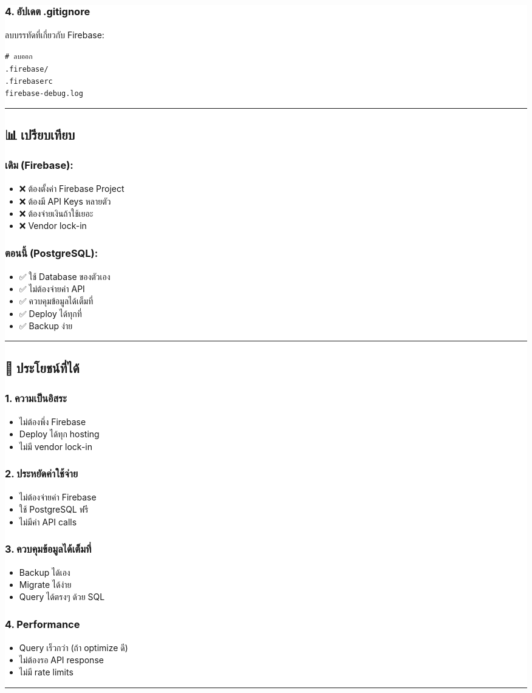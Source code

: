 ### 4. อัปเดต .gitignore
ลบบรรทัดที่เกี่ยวกับ Firebase:
```
# ลบออก
.firebase/
.firebaserc
firebase-debug.log
```

---

## 📊 เปรียบเทียบ

### เดิม (Firebase):
- ❌ ต้องตั้งค่า Firebase Project
- ❌ ต้องมี API Keys หลายตัว
- ❌ ต้องจ่ายเงินถ้าใช้เยอะ
- ❌ Vendor lock-in

### ตอนนี้ (PostgreSQL):
- ✅ ใช้ Database ของตัวเอง
- ✅ ไม่ต้องจ่ายค่า API
- ✅ ควบคุมข้อมูลได้เต็มที่
- ✅ Deploy ได้ทุกที่
- ✅ Backup ง่าย

---

## 🚀 ประโยชน์ที่ได้

### 1. ความเป็นอิสระ
- ไม่ต้องพึ่ง Firebase
- Deploy ได้ทุก hosting
- ไม่มี vendor lock-in

### 2. ประหยัดค่าใช้จ่าย
- ไม่ต้องจ่ายค่า Firebase
- ใช้ PostgreSQL ฟรี
- ไม่มีค่า API calls

### 3. ควบคุมข้อมูลได้เต็มที่
- Backup ได้เอง
- Migrate ได้ง่าย
- Query ได้ตรงๆ ด้วย SQL

### 4. Performance
- Query เร็วกว่า (ถ้า optimize ดี)
- ไม่ต้องรอ API response
- ไม่มี rate limits

---